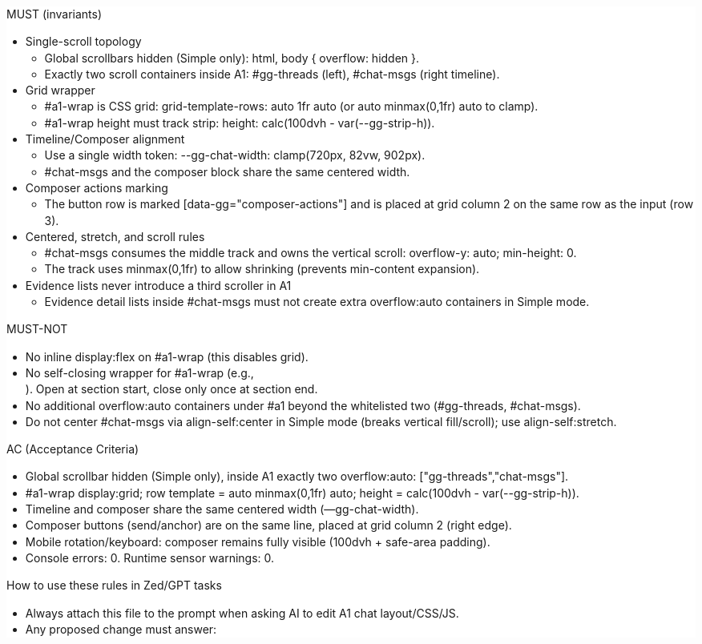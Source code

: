 MUST (invariants)
- Single-scroll topology
  - Global scrollbars hidden (Simple only): html, body { overflow: hidden }.
  - Exactly two scroll containers inside A1: #gg-threads (left), #chat-msgs (right timeline).
- Grid wrapper
  - #a1-wrap is CSS grid: grid-template-rows: auto 1fr auto (or auto minmax(0,1fr) auto to clamp).
  - #a1-wrap height must track strip: height: calc(100dvh - var(--gg-strip-h)).
- Timeline/Composer alignment
  - Use a single width token: --gg-chat-width: clamp(720px, 82vw, 902px).
  - #chat-msgs and the composer block share the same centered width.
- Composer actions marking
  - The button row is marked [data-gg="composer-actions"] and is placed at grid column 2 on the same row as the input (row 3).
- Centered, stretch, and scroll rules
  - #chat-msgs consumes the middle track and owns the vertical scroll: overflow-y: auto; min-height: 0.
  - The track uses minmax(0,1fr) to allow shrinking (prevents min-content expansion).
- Evidence lists never introduce a third scroller in A1
  - Evidence detail lists inside #chat-msgs must not create extra overflow:auto containers in Simple mode.

MUST-NOT
- No inline display:flex on #a1-wrap (this disables grid).
- No self-closing wrapper for #a1-wrap (e.g., <div id="a1-wrap"></div>). Open at section start, close only once at section end.
- No additional overflow:auto containers under #a1 beyond the whitelisted two (#gg-threads, #chat-msgs).
- Do not center #chat-msgs via align-self:center in Simple mode (breaks vertical fill/scroll); use align-self:stretch.

AC (Acceptance Criteria)
- Global scrollbar hidden (Simple only), inside A1 exactly two overflow:auto: ["gg-threads","chat-msgs"].
- #a1-wrap display:grid; row template = auto minmax(0,1fr) auto; height = calc(100dvh - var(--gg-strip-h)).
- Timeline and composer share the same centered width (—gg-chat-width).
- Composer buttons (send/anchor) are on the same line, placed at grid column 2 (right edge).
- Mobile rotation/keyboard: composer remains fully visible (100dvh + safe-area padding).
- Console errors: 0. Runtime sensor warnings: 0.

How to use these rules in Zed/GPT tasks
- Always attach this file to the prompt when asking AI to edit A1 chat layout/CSS/JS.
- Any proposed change must answer:

